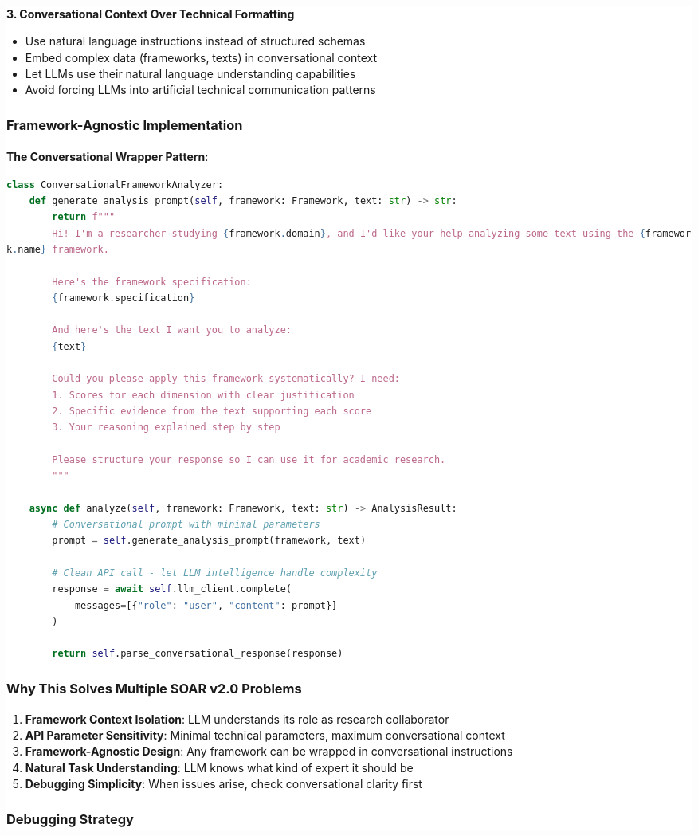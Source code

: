 **3. Conversational Context Over Technical Formatting**
- Use natural language instructions instead of structured schemas
- Embed complex data (frameworks, texts) in conversational context
- Let LLMs use their natural language understanding capabilities
- Avoid forcing LLMs into artificial technical communication patterns

### Framework-Agnostic Implementation

**The Conversational Wrapper Pattern**:
```python
class ConversationalFrameworkAnalyzer:
    def generate_analysis_prompt(self, framework: Framework, text: str) -> str:
        return f"""
        Hi! I'm a researcher studying {framework.domain}, and I'd like your help analyzing some text using the {framework.name} framework.

        Here's the framework specification:
        {framework.specification}

        And here's the text I want you to analyze:
        {text}

        Could you please apply this framework systematically? I need:
        1. Scores for each dimension with clear justification
        2. Specific evidence from the text supporting each score
        3. Your reasoning explained step by step

        Please structure your response so I can use it for academic research.
        """
    
    async def analyze(self, framework: Framework, text: str) -> AnalysisResult:
        # Conversational prompt with minimal parameters
        prompt = self.generate_analysis_prompt(framework, text)
        
        # Clean API call - let LLM intelligence handle complexity
        response = await self.llm_client.complete(
            messages=[{"role": "user", "content": prompt}]
        )
        
        return self.parse_conversational_response(response)
```

### Why This Solves Multiple SOAR v2.0 Problems

1. **Framework Context Isolation**: LLM understands its role as research collaborator
2. **API Parameter Sensitivity**: Minimal technical parameters, maximum conversational context
3. **Framework-Agnostic Design**: Any framework can be wrapped in conversational instructions
4. **Natural Task Understanding**: LLM knows what kind of expert it should be
5. **Debugging Simplicity**: When issues arise, check conversational clarity first

### Debugging Strategy
